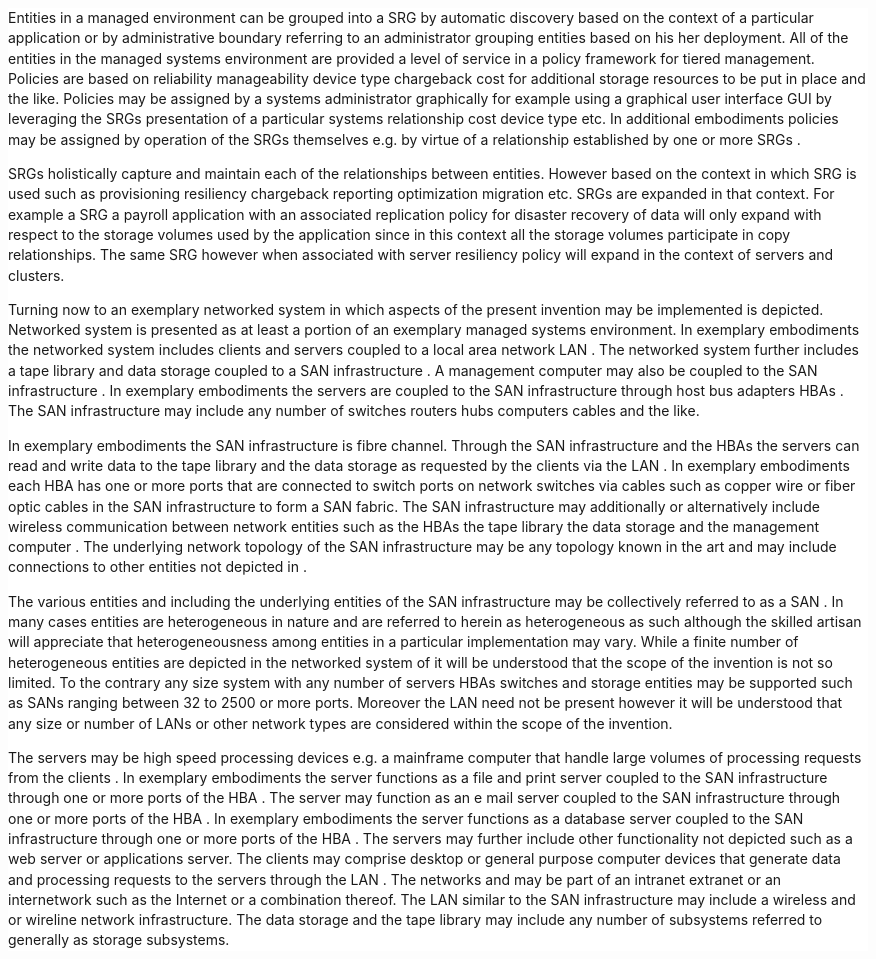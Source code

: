 Entities in a managed environment can be grouped into a SRG by automatic discovery based on the context of a particular application or by administrative boundary referring to an administrator grouping entities based on his her deployment. All of the entities in the managed systems environment are provided a level of service in a policy framework for tiered management. Policies are based on reliability manageability device type chargeback cost for additional storage resources to be put in place and the like. Policies may be assigned by a systems administrator graphically for example using a graphical user interface GUI by leveraging the SRGs presentation of a particular systems relationship cost device type etc. In additional embodiments policies may be assigned by operation of the SRGs themselves e.g. by virtue of a relationship established by one or more SRGs .

SRGs holistically capture and maintain each of the relationships between entities. However based on the context in which SRG is used such as provisioning resiliency chargeback reporting optimization migration etc. SRGs are expanded in that context. For example a SRG a payroll application with an associated replication policy for disaster recovery of data will only expand with respect to the storage volumes used by the application since in this context all the storage volumes participate in copy relationships. The same SRG however when associated with server resiliency policy will expand in the context of servers and clusters.

Turning now to an exemplary networked system in which aspects of the present invention may be implemented is depicted. Networked system is presented as at least a portion of an exemplary managed systems environment. In exemplary embodiments the networked system includes clients and servers coupled to a local area network LAN . The networked system further includes a tape library and data storage coupled to a SAN infrastructure . A management computer may also be coupled to the SAN infrastructure . In exemplary embodiments the servers are coupled to the SAN infrastructure through host bus adapters HBAs . The SAN infrastructure may include any number of switches routers hubs computers cables and the like.

In exemplary embodiments the SAN infrastructure is fibre channel. Through the SAN infrastructure and the HBAs the servers can read and write data to the tape library and the data storage as requested by the clients via the LAN . In exemplary embodiments each HBA has one or more ports that are connected to switch ports on network switches via cables such as copper wire or fiber optic cables in the SAN infrastructure to form a SAN fabric. The SAN infrastructure may additionally or alternatively include wireless communication between network entities such as the HBAs the tape library the data storage and the management computer . The underlying network topology of the SAN infrastructure may be any topology known in the art and may include connections to other entities not depicted in .

The various entities and including the underlying entities of the SAN infrastructure may be collectively referred to as a SAN . In many cases entities are heterogeneous in nature and are referred to herein as heterogeneous as such although the skilled artisan will appreciate that heterogeneousness among entities in a particular implementation may vary. While a finite number of heterogeneous entities are depicted in the networked system of it will be understood that the scope of the invention is not so limited. To the contrary any size system with any number of servers HBAs switches and storage entities may be supported such as SANs ranging between 32 to 2500 or more ports. Moreover the LAN need not be present however it will be understood that any size or number of LANs or other network types are considered within the scope of the invention.

The servers may be high speed processing devices e.g. a mainframe computer that handle large volumes of processing requests from the clients . In exemplary embodiments the server functions as a file and print server coupled to the SAN infrastructure through one or more ports of the HBA . The server may function as an e mail server coupled to the SAN infrastructure through one or more ports of the HBA . In exemplary embodiments the server functions as a database server coupled to the SAN infrastructure through one or more ports of the HBA . The servers may further include other functionality not depicted such as a web server or applications server. The clients may comprise desktop or general purpose computer devices that generate data and processing requests to the servers through the LAN . The networks and may be part of an intranet extranet or an internetwork such as the Internet or a combination thereof. The LAN similar to the SAN infrastructure may include a wireless and or wireline network infrastructure. The data storage and the tape library may include any number of subsystems referred to generally as storage subsystems. 
